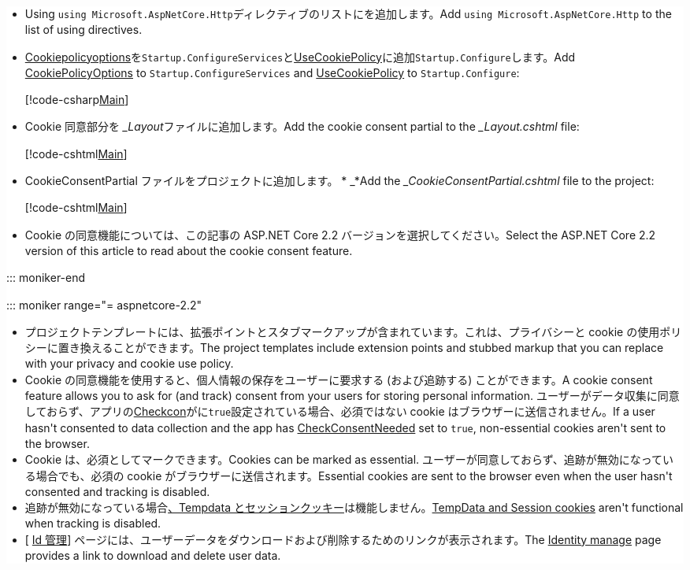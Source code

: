 * <span data-ttu-id="bdf6d-109">Using `using Microsoft.AspNetCore.Http`ディレクティブのリストにを追加します。</span><span class="sxs-lookup"><span data-stu-id="bdf6d-109">Add `using Microsoft.AspNetCore.Http` to the list of using directives.</span></span>
* <span data-ttu-id="bdf6d-110">[Cookiepolicyoptions](/dotnet/api/microsoft.aspnetcore.builder.cookiepolicyoptions)を`Startup.ConfigureServices`と[UseCookiePolicy](/dotnet/api/microsoft.aspnetcore.builder.cookiepolicyappbuilderextensions.usecookiepolicy)に追加`Startup.Configure`します。</span><span class="sxs-lookup"><span data-stu-id="bdf6d-110">Add [CookiePolicyOptions](/dotnet/api/microsoft.aspnetcore.builder.cookiepolicyoptions) to `Startup.ConfigureServices` and [UseCookiePolicy](/dotnet/api/microsoft.aspnetcore.builder.cookiepolicyappbuilderextensions.usecookiepolicy) to `Startup.Configure`:</span></span>

  [!code-csharp[Main](gdpr/sample/RP3.0/Startup.cs?name=snippet1&highlight=12-19,38)]

* <span data-ttu-id="bdf6d-111">Cookie 同意部分を *_Layout*ファイルに追加します。</span><span class="sxs-lookup"><span data-stu-id="bdf6d-111">Add the cookie consent partial to the *_Layout.cshtml* file:</span></span>

  [!code-cshtml[Main](gdpr/sample/RP3.0/Pages/Shared/_Layout.cshtml?name=snippet&highlight=4)]

* <span data-ttu-id="bdf6d-112">CookieConsentPartial ファイルをプロジェクトに追加します。 \* \_\*</span><span class="sxs-lookup"><span data-stu-id="bdf6d-112">Add the *\_CookieConsentPartial.cshtml* file to the project:</span></span>

  [!code-cshtml[Main](gdpr/sample/RP3.0/Pages/Shared/_CookieConsentPartial.cshtml)]

* <span data-ttu-id="bdf6d-113">Cookie の同意機能については、この記事の ASP.NET Core 2.2 バージョンを選択してください。</span><span class="sxs-lookup"><span data-stu-id="bdf6d-113">Select the ASP.NET Core 2.2 version of this article to read about the cookie consent feature.</span></span>

::: moniker-end

::: moniker range="= aspnetcore-2.2"

* <span data-ttu-id="bdf6d-114">プロジェクトテンプレートには、拡張ポイントとスタブマークアップが含まれています。これは、プライバシーと cookie の使用ポリシーに置き換えることができます。</span><span class="sxs-lookup"><span data-stu-id="bdf6d-114">The project templates include extension points and stubbed markup that you can replace with your privacy and cookie use policy.</span></span>
* <span data-ttu-id="bdf6d-115">Cookie の同意機能を使用すると、個人情報の保存をユーザーに要求する (および追跡する) ことができます。</span><span class="sxs-lookup"><span data-stu-id="bdf6d-115">A cookie consent feature allows you to ask for (and track) consent from your users for storing personal information.</span></span> <span data-ttu-id="bdf6d-116">ユーザーがデータ収集に同意しておらず、アプリの[Checkcon](/dotnet/api/microsoft.aspnetcore.builder.cookiepolicyoptions.checkconsentneeded)がに`true`設定されている場合、必須ではない cookie はブラウザーに送信されません。</span><span class="sxs-lookup"><span data-stu-id="bdf6d-116">If a user hasn't consented to data collection and the app has [CheckConsentNeeded](/dotnet/api/microsoft.aspnetcore.builder.cookiepolicyoptions.checkconsentneeded) set to `true`, non-essential cookies aren't sent to the browser.</span></span>
* <span data-ttu-id="bdf6d-117">Cookie は、必須としてマークできます。</span><span class="sxs-lookup"><span data-stu-id="bdf6d-117">Cookies can be marked as essential.</span></span> <span data-ttu-id="bdf6d-118">ユーザーが同意しておらず、追跡が無効になっている場合でも、必須の cookie がブラウザーに送信されます。</span><span class="sxs-lookup"><span data-stu-id="bdf6d-118">Essential cookies are sent to the browser even when the user hasn't consented and tracking is disabled.</span></span>
* <span data-ttu-id="bdf6d-119">追跡が無効になっている場合[、Tempdata とセッションクッキー](#tempdata)は機能しません。</span><span class="sxs-lookup"><span data-stu-id="bdf6d-119">[TempData and Session cookies](#tempdata) aren't functional when tracking is disabled.</span></span>
* <span data-ttu-id="bdf6d-120">[ [Id 管理](#pd)] ページには、ユーザーデータをダウンロードおよび削除するためのリンクが表示されます。</span><span class="sxs-lookup"><span data-stu-id="bdf6d-120">The [Identity manage](#pd) page provides a link to download and delete user data.</span></span>
